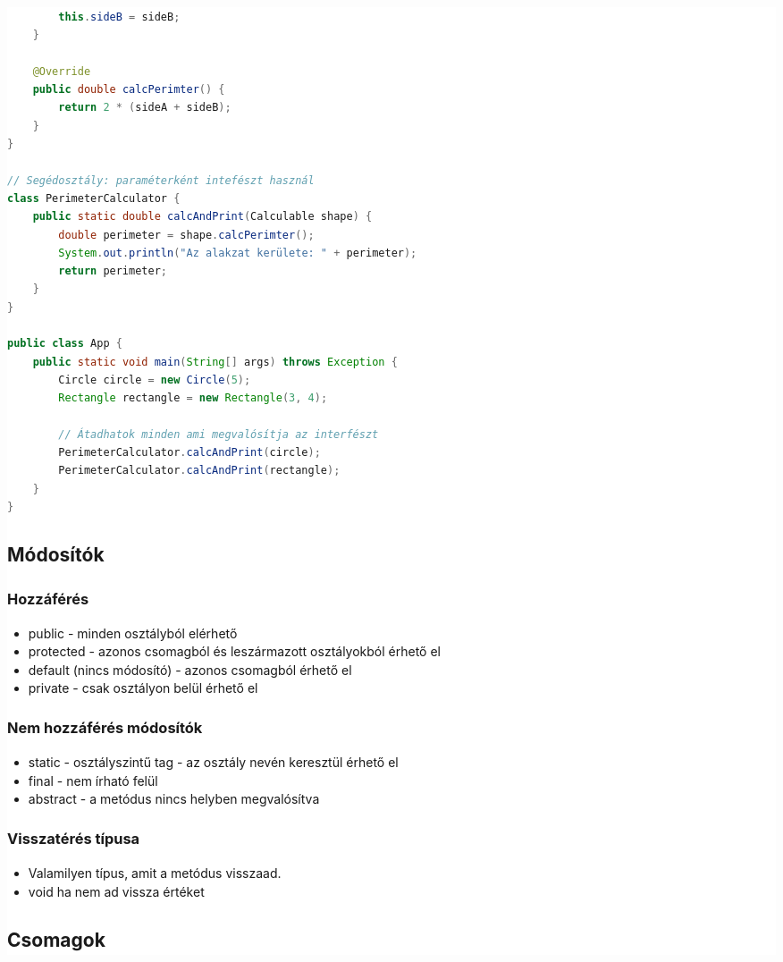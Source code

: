 ```java
        this.sideB = sideB;
    }

    @Override
    public double calcPerimter() {
        return 2 * (sideA + sideB);
    }
}

// Segédosztály: paraméterként intefészt használ
class PerimeterCalculator {
    public static double calcAndPrint(Calculable shape) {
        double perimeter = shape.calcPerimter();
        System.out.println("Az alakzat kerülete: " + perimeter);
        return perimeter;
    }
}

public class App {
    public static void main(String[] args) throws Exception {
        Circle circle = new Circle(5);
        Rectangle rectangle = new Rectangle(3, 4);

        // Átadhatok minden ami megvalósítja az interfészt
        PerimeterCalculator.calcAndPrint(circle);
        PerimeterCalculator.calcAndPrint(rectangle);
    }
}
```

## Módosítók

### Hozzáférés

* public - minden osztályból elérhető
* protected - azonos csomagból és leszármazott osztályokból érhető el
* default (nincs módosító) - azonos csomagból érhető el
* private - csak osztályon belül érhető el

### Nem hozzáférés módosítók

* static - osztályszintű tag - az osztály nevén keresztül érhető el
* final - nem írható felül
* abstract - a metódus nincs helyben megvalósítva

### Visszatérés típusa

* Valamilyen típus, amit a metódus visszaad.
* void ha nem ad vissza értéket

## Csomagok
